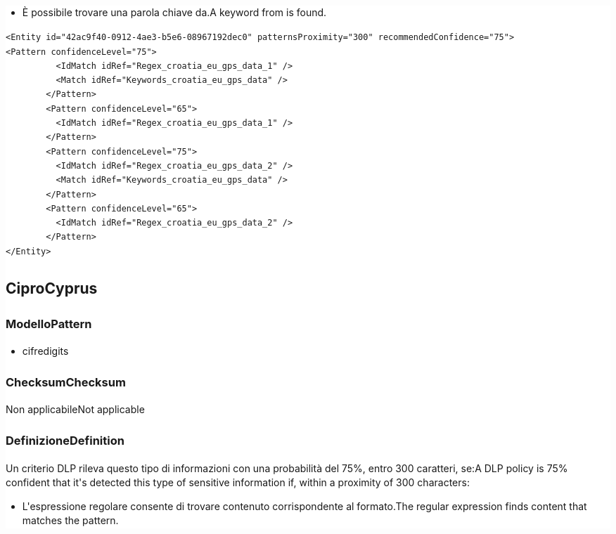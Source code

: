 - <span data-ttu-id="5ea19-166">È possibile trovare una parola chiave da.</span><span class="sxs-lookup"><span data-stu-id="5ea19-166">A keyword from is found.</span></span>
    
```
<Entity id="42ac9f40-0912-4ae3-b5e6-08967192dec0" patternsProximity="300" recommendedConfidence="75">
<Pattern confidenceLevel="75">
          <IdMatch idRef="Regex_croatia_eu_gps_data_1" />
          <Match idRef="Keywords_croatia_eu_gps_data" />
        </Pattern>
        <Pattern confidenceLevel="65">
          <IdMatch idRef="Regex_croatia_eu_gps_data_1" />
        </Pattern>
        <Pattern confidenceLevel="75">
          <IdMatch idRef="Regex_croatia_eu_gps_data_2" />
          <Match idRef="Keywords_croatia_eu_gps_data" />
        </Pattern>
        <Pattern confidenceLevel="65">
          <IdMatch idRef="Regex_croatia_eu_gps_data_2" />
        </Pattern>
</Entity>
```

## <a name="cyprus"></a><span data-ttu-id="5ea19-167">Cipro</span><span class="sxs-lookup"><span data-stu-id="5ea19-167">Cyprus</span></span>

### <a name="pattern"></a><span data-ttu-id="5ea19-168">Modello</span><span class="sxs-lookup"><span data-stu-id="5ea19-168">Pattern</span></span>

-  <span data-ttu-id="5ea19-169">cifre</span><span class="sxs-lookup"><span data-stu-id="5ea19-169">digits</span></span> 
    
### <a name="checksum"></a><span data-ttu-id="5ea19-170">Checksum</span><span class="sxs-lookup"><span data-stu-id="5ea19-170">Checksum</span></span>

<span data-ttu-id="5ea19-171">Non applicabile</span><span class="sxs-lookup"><span data-stu-id="5ea19-171">Not applicable</span></span>
  
### <a name="definition"></a><span data-ttu-id="5ea19-172">Definizione</span><span class="sxs-lookup"><span data-stu-id="5ea19-172">Definition</span></span>

<span data-ttu-id="5ea19-173">Un criterio DLP rileva questo tipo di informazioni con una probabilità del 75%, entro 300 caratteri, se:</span><span class="sxs-lookup"><span data-stu-id="5ea19-173">A DLP policy is 75% confident that it's detected this type of sensitive information if, within a proximity of 300 characters:</span></span>
  
- <span data-ttu-id="5ea19-174">L'espressione regolare consente di trovare contenuto corrispondente al formato.</span><span class="sxs-lookup"><span data-stu-id="5ea19-174">The regular expression finds content that matches the pattern.</span></span>
    